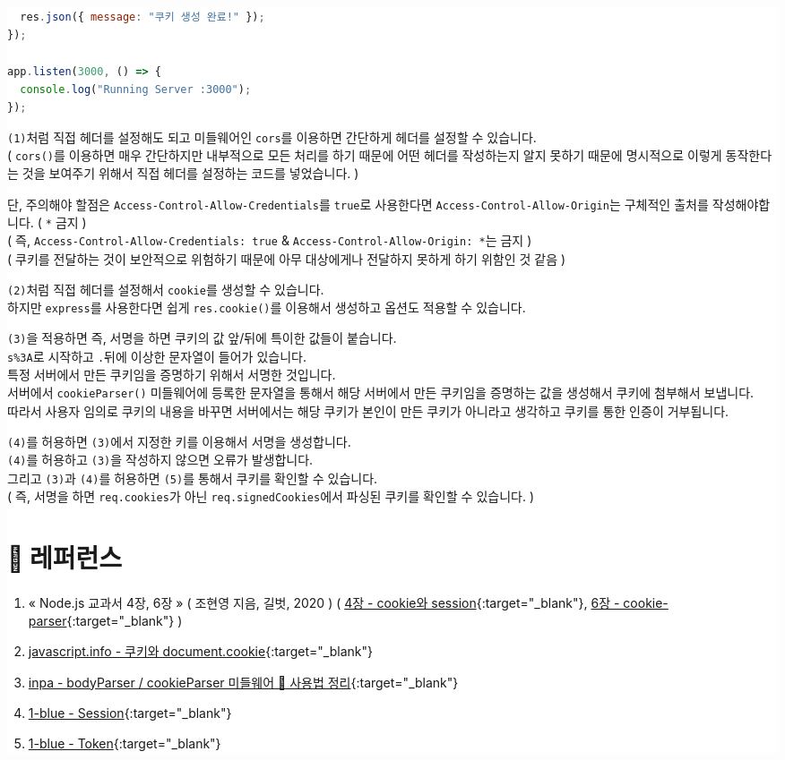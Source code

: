 ```js
  res.json({ message: "쿠키 생성 완료!" });
});

app.listen(3000, () => {
  console.log("Running Server :3000");
});
```

`(1)`처럼 직접 헤더를 설정해도 되고 미들웨어인 `cors`를 이용하면 간단하게 헤더를 설정할 수 있습니다.<br />
( `cors()`를 이용하면 매우 간단하지만 내부적으로 모든 처리를 하기 때문에 어떤 헤더를 작성하는지 알지 못하기 때문에 명시적으로 이렇게 동작한다는 것을 보여주기 위해서 직접 헤더를 설정하는 코드를 넣었습니다. )<br />

단, 주의해야 할점은 `Access-Control-Allow-Credentials`를 `true`로 사용한다면 `Access-Control-Allow-Origin`는 구체적인 출처를 작성해야합니다. ( `*` 금지 )<br />
( 즉, `Access-Control-Allow-Credentials: true` & `Access-Control-Allow-Origin: *`는 금지 )<br />
( 쿠키를 전달하는 것이 보안적으로 위험하기 때문에 아무 대상에게나 전달하지 못하게 하기 위함인 것 같음 )<br />

`(2)`처럼 직접 헤더를 설정해서 `cookie`를 생성할 수 있습니다.<br />
하지만 `express`를 사용한다면 쉽게 `res.cookie()`를 이용해서 생성하고 옵션도 적용할 수 있습니다.<br />

`(3)`을 적용하면 즉, 서명을 하면 쿠키의 값 앞/뒤에 특이한 값들이 붙습니다.<br />
`s%3A`로 시작하고 `.`뒤에 이상한 문자열이 들어가 있습니다.<br />
특정 서버에서 만든 쿠키임을 증명하기 위해서 서명한 것입니다.<br />
서버에서 `cookieParser()` 미들웨어에 등록한 문자열을 통해서 해당 서버에서 만든 쿠키임을 증명하는 값을 생성해서 쿠키에 첨부해서 보냅니다.<br />
따라서 사용자 임의로 쿠키의 내용을 바꾸면 서버에서는 해당 쿠키가 본인이 만든 쿠키가 아니라고 생각하고 쿠키를 통한 인증이 거부됩니다.<br />

`(4)`를 허용하면 `(3)`에서 지정한 키를 이용해서 서명을 생성합니다.<br />
`(4)`를 허용하고 `(3)`을 작성하지 않으면 오류가 발생합니다.<br />
그리고 `(3)`과 `(4)`를 허용하면 `(5)`를 통해서 쿠키를 확인할 수 있습니다.<br />
( 즉, 서명을 하면 `req.cookies`가 아닌 `req.signedCookies`에서 파싱된 쿠키를 확인할 수 있습니다. )<br />

# 📮 레퍼런스
1. « Node.js 교과서 4장, 6장 » ( 조현영 지음, 길벗, 2020 ) ( [4장 - cookie와 session](https://thebook.io/080334/0209/){:target="_blank"}, [6장 - cookie-parser](https://thebook.io/080334/0272/){:target="_blank"} )
2. [javascript.info - 쿠키와 document.cookie](https://ko.javascript.info/cookie){:target="_blank"}
3. [inpa - bodyParser / cookieParser 미들웨어 💯 사용법 정리](https://inpa.tistory.com/entry/EXPRESS-%F0%9F%93%9A-bodyParser-cookieParser-%EB%AF%B8%EB%93%A4%EC%9B%A8%EC%96%B4#Express_-_cookie-parser){:target="_blank"}

1. [1-blue - Session](/posts/Session){:target="_blank"}
1. [1-blue - Token](/posts/Token){:target="_blank"}